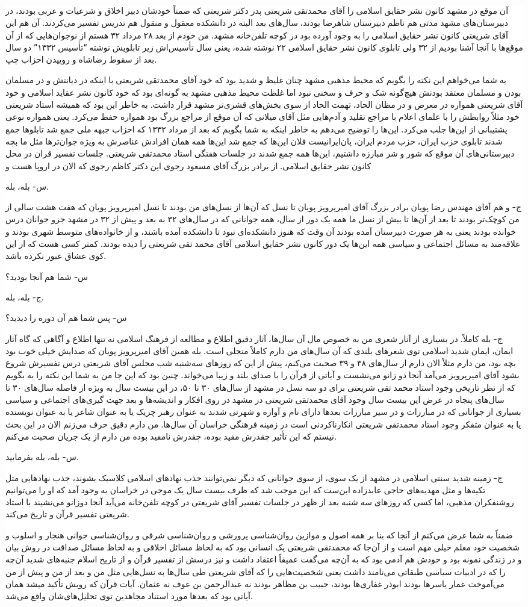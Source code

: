 آن موقع در مشهد کانون نشر حقایق اسلامی را آقای محمدتقی شریعتی پدر دکتر شریعتی که ضمناً خودشان دبیر اخلاق و شرعیات و عربی بودند، در دبیرستان‌های مشهد مدتی هم ناظم دبیرستان شاهرضا بودند، سال‌های بعد البته در دانشکده معقول و منقول هم تدریس تفسیر می‌کردند. آن هم این آقای شریعتی کانون نشر حقایق اسلامی را به وجود آورده بود در کوچه تلفن‌خانه مشهد. من خودم از بعد ۲۸ مرداد ۳۲ هستم از نوجوان‌هایی که از آن موقع‌ها با آنجا آشنا بودیم از ۳۲ ولی تابلوی کانون نشر حقایق اسلامی ۲۲ نوشته شده، یعنی سال تأسیس‌اش زیر تابلویش نوشته “تأسیس ۱۳۳۲” دو سال بعد از سقوط رضاشاه و روییدن احزاب چپ.

به شما می‌خواهم این نکته را بگویم که محیط مذهبی مشهد چنان غلیظ و شدید بود که خود آقای محمدتقی شریعتی با اینکه در دیانتش و در مسلمان بودن و مسلمان معتقد بودنش هیچ‌گونه شک و حرف و سخنی نبود اما غلظت محیط مذهبی مشهد به گونه‌ای بود که خود کانون نشر عقاید اسلامی و خود آقای شریعتی همواره در معرض و در مظان الحاد، تهمت الحاد از سوی بخش‌های قشری‌تر مشهد قرار داشت. به خاطر این بود که همیشه استاد شریعتی خود مثلاً روابطش را با علمای اعلام با مراجع تقلید و آدم‌هایی مثل آقای میلانی که آن موقع از مراجع بزرگ بود همواره حفظ می‌کرد. یعنی همواره نوعی پشتیبانی از این‌ها جلب می‌کرد. این‌ها را توضیح می‌دهم به خاطر اینکه به شما بگویم که بعد از مرداد ۱۳۳۲ که احزاب جبهه ملی جمع شد تابلوها جمع شدند تابلوی حزب ایران، حزب مردم ایران، پان‌ایرانیست فلان این‌ها که جمع شد این‌ها همه همان افرادش عناصرش به ویژه جوان‌ترها مثل ما بچه دبیرستانی‌های آن موقع که شور و شر مبارزه داشتیم، این‌ها همه جمع شدند در جلسات هفتگی استاد محمدتقی شریعتی. جلسات تفسیر قران در محل کانون نشر حقایق اسلامی. از برادر بزرگ آقای مسعود رجوی این دکتر کاظم رجوی که الان در اروپا هست و

س- بله، بله.

ج- و هم آقای مهندس رضا پویان برادر بزرگ آقای امیرپرویز پویان تا نسل که آن‌ها از نسل‌های من بودند تا نسل امیرپرویز پویان که هفت هشت سالی از من کوچک‌تر بودند تا بعد از آن‌ها تا بیش از نسل ما همه یک دور از سال، همه جوانانی که در سال‌های ۳۲ به بعد و پیش از ۳۲ در مشهد جزو جوانان درس خوانده بودند یعنی به هر صورت دبیرستان آمده بودند آن وقت که هنوز دانشکده‌ای نبود تا دانشکده آمده باشند، و از خانواده‌های متوسط شهری بودند و علاقه‌مند به مسائل اجتماعی و سیاسی همه این‌ها یک دور کانون نشر حقایق اسلامی آقای محمد تقی شریعتی را دیده بودند. کمتر کسی هست که از این کوی عشاق عبور نکرده باشد.

س- شما هم آنجا بودید؟

ج- بله، بله.

س- پس شما هم آن دوره را دیدید؟

ج- بله کاملاً. در بسیاری از آثار شعری من به خصوص مال آن سال‌ها، آثار دقیق اطلاع و مطالعه از فرهنگ اسلامی نه تنها اطلاع و آگاهی که گاه آثار ایمان، ایمان شدید اسلامی توی شعرهای بلندی که آن سال‌های من دارم کاملاً متجلی است. بله همین آقای امیرپرویز پویان که صدایش خیلی خوب بود بچه بود، من دارم مثلاً الان دارم از سال‌های ۳۸ و ۳۹ صحبت می‌کنم، پیش از این که روزهای سه‌شنبه شب مجلس آقای شریعتی درس تفسیرش شروع بشود آقای امیرپرویز می‌آمد آنجا دو زانو می‌نشست و آیاتی از قرآن را با صدای بلند و زیبا می‌خواند. چنین بود که این جا من به شما این نکته را به بگویم که از نظر تاریخی وجود استاد محمد تقی شریعتی برای دو سه نسل در مشهد از سال‌های ۳۰ تا ۵۰، در این بیست سال به ویژه از فاصله سال‌های ۳۰ تا سال‌های پنجاه در عرض این بیست سال وجود آقای محمدتقی شریعتی در مشهد در روی افکار و اندیشه‌ها و بعد جهت گیری‌های اجتماعی و سیاسی بسیاری از جوانانی که در مبارزات و در سیر مبارزات بعدها دارای نام و آوازه و شهرتی شدند به عنوان رهبر چریک یا به عنوان شاعر یا به عنوان نویسنده یا به عنوان متفکر وجود استاد محمدتقی شریعتی انکارناکردنی است در زمینه فرهنگی خراسان آن سال‌ها. من دارم دقیق حرف می‌زنم الان در این بحث نیستم که این تأثیر چقدرش مفید بوده، چقدرش نامفید بوده من دارم از یک جریان صحبت می‌کنم.

س- بله، بله بفرمایید.

ج- زمینه شدید سنتی اسلامی در مشهد از یک سوی، از سوی جوانانی که دیگر نمی‌توانند جذب نهادهای اسلامی کلاسیک بشوند، جذب نهادهایی مثل تکیه‌ها و مثل مهدیه‌های حاجی عابدزاده این‌ست که این موجب شد که ظرف بیست سال یک موجی در خراسان به وجود آمد که او را می‌توانیم روشنفکران مذهبی، اما کسی که روزهای سه شنبه بعد از ظهر در جلسات تفسیر آقای شریعتی در کوچه تلفن‌خانه می‌آید آنجا دوزانو می‌نشیند با استاد شریعتی تفسیر قرآن و تاریخ می‌کند.

ضمناً به شما عرض می‌کنم از آنجا که بنا بر همه اصول و موازین روان‌شناسی پرورشی و روان‌شناسی شرقی و روان‌شناسی جوانی هنجار و اسلوب و شخصیت خود معلم خیلی مهم است و از آن‌جا که محمدتقی شریعتی یک انسانی بود که به لحاظ مسائل اخلاقی و به لحاظ مسائل صداقت در روش بیان و در زندگی نمونه بود و خودش هم آدمی بود که به آن‌چه می‌گفت عمیقاً اعتقاد داشت و نیز درسش از تفسیر قرآن و از تاریخ اسلام جنبه‌های شدید آن‌چه را که در ادبیات سیاسی طبقاتی می‌نامند داشت یعنی شخصیت‌هایی را که آقای شریعتی طی سال‌ها به نسل‌هایی مثل من و بعد از من و پیش از من می‌آموخت عمار یاسرها بودند ابوذر غفاری‌ها بودند، حبیب بن مظاهر بودند نه عبدالرحمن بن عوف نه عثمان. آیات قرآن که رویش تأکید میشد همان آیاتی بود که بعدها مورد استناد مجاهدین توی تحلیل‌های‌شان واقع می‌شد.
